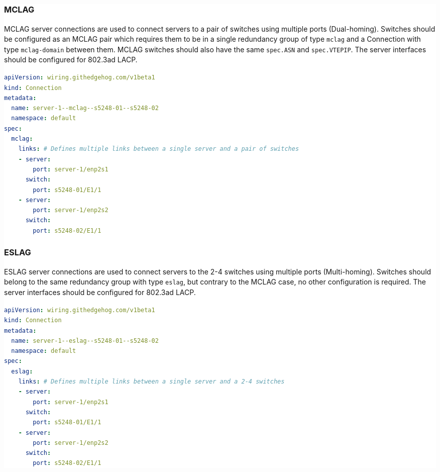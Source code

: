 ### MCLAG

MCLAG server connections are used to connect servers to a pair of switches using multiple ports (Dual-homing).
Switches should be configured as an MCLAG pair which requires them to be in a single redundancy group of type `mclag`
and a Connection with type `mclag-domain` between them. MCLAG switches should also have the same `spec.ASN` and
`spec.VTEPIP`. The server interfaces should be configured for 802.3ad LACP.

```yaml
apiVersion: wiring.githedgehog.com/v1beta1
kind: Connection
metadata:
  name: server-1--mclag--s5248-01--s5248-02
  namespace: default
spec:
  mclag:
    links: # Defines multiple links between a single server and a pair of switches
    - server:
        port: server-1/enp2s1
      switch:
        port: s5248-01/E1/1
    - server:
        port: server-1/enp2s2
      switch:
        port: s5248-02/E1/1
```

### ESLAG

ESLAG server connections are used to connect servers to the 2-4 switches using multiple ports (Multi-homing). Switches
should belong to the same redundancy group with type `eslag`, but contrary to the MCLAG case, no other configuration is
required. The server interfaces should be configured for 802.3ad LACP.

```yaml
apiVersion: wiring.githedgehog.com/v1beta1
kind: Connection
metadata:
  name: server-1--eslag--s5248-01--s5248-02
  namespace: default
spec:
  eslag:
    links: # Defines multiple links between a single server and a 2-4 switches
    - server:
        port: server-1/enp2s1
      switch:
        port: s5248-01/E1/1
    - server:
        port: server-1/enp2s2
      switch:
        port: s5248-02/E1/1
```
